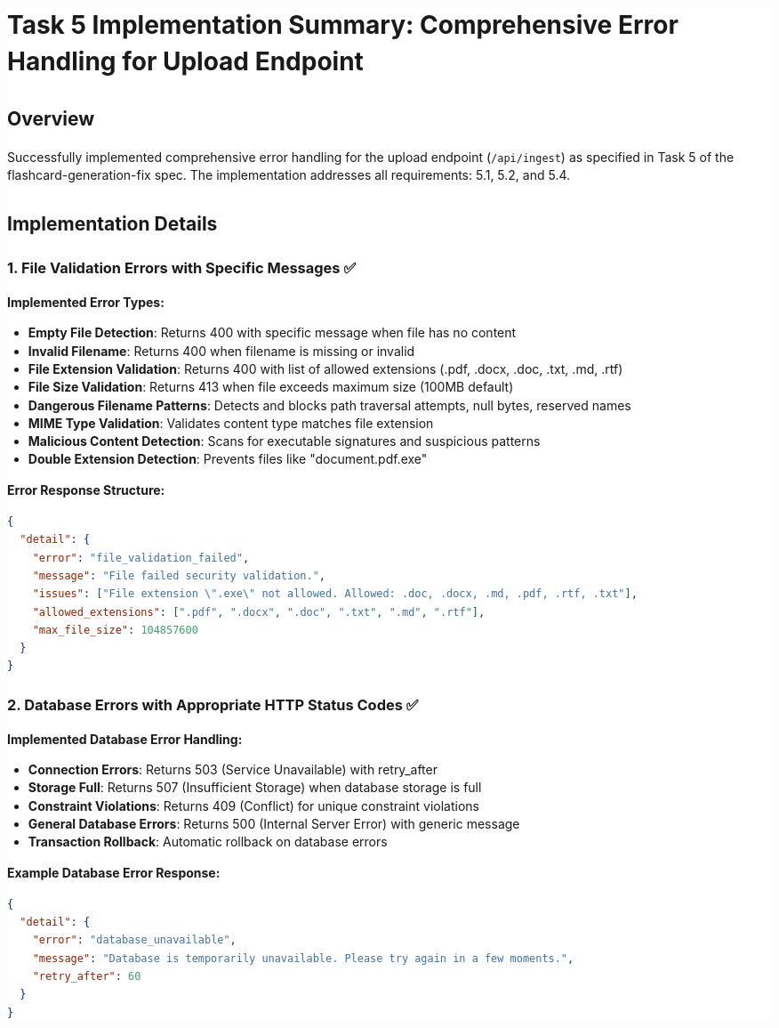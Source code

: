 # Task 5 Implementation Summary: Comprehensive Error Handling for Upload Endpoint

## Overview
Successfully implemented comprehensive error handling for the upload endpoint (`/api/ingest`) as specified in Task 5 of the flashcard-generation-fix spec. The implementation addresses all requirements: 5.1, 5.2, and 5.4.

## Implementation Details

### 1. File Validation Errors with Specific Messages ✅

**Implemented Error Types:**
- **Empty File Detection**: Returns 400 with specific message when file has no content
- **Invalid Filename**: Returns 400 when filename is missing or invalid
- **File Extension Validation**: Returns 400 with list of allowed extensions (.pdf, .docx, .doc, .txt, .md, .rtf)
- **File Size Validation**: Returns 413 when file exceeds maximum size (100MB default)
- **Dangerous Filename Patterns**: Detects and blocks path traversal attempts, null bytes, reserved names
- **MIME Type Validation**: Validates content type matches file extension
- **Malicious Content Detection**: Scans for executable signatures and suspicious patterns
- **Double Extension Detection**: Prevents files like "document.pdf.exe"

**Error Response Structure:**
```json
{
  "detail": {
    "error": "file_validation_failed",
    "message": "File failed security validation.",
    "issues": ["File extension \".exe\" not allowed. Allowed: .doc, .docx, .md, .pdf, .rtf, .txt"],
    "allowed_extensions": [".pdf", ".docx", ".doc", ".txt", ".md", ".rtf"],
    "max_file_size": 104857600
  }
}
```

### 2. Database Errors with Appropriate HTTP Status Codes ✅

**Implemented Database Error Handling:**
- **Connection Errors**: Returns 503 (Service Unavailable) with retry_after
- **Storage Full**: Returns 507 (Insufficient Storage) when database storage is full
- **Constraint Violations**: Returns 409 (Conflict) for unique constraint violations
- **General Database Errors**: Returns 500 (Internal Server Error) with generic message
- **Transaction Rollback**: Automatic rollback on database errors

**Example Database Error Response:**
```json
{
  "detail": {
    "error": "database_unavailable",
    "message": "Database is temporarily unavailable. Please try again in a few moments.",
    "retry_after": 60
  }
}
```
